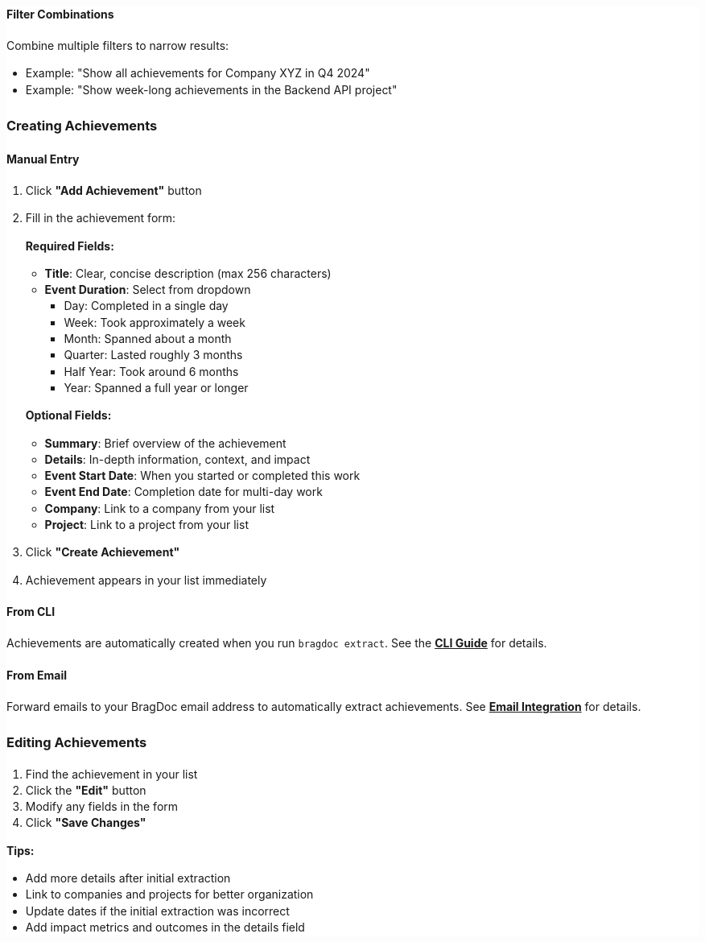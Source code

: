 #### Filter Combinations
Combine multiple filters to narrow results:
- Example: "Show all achievements for Company XYZ in Q4 2024"
- Example: "Show week-long achievements in the Backend API project"

### Creating Achievements

#### Manual Entry

1. Click **"Add Achievement"** button
2. Fill in the achievement form:

   **Required Fields:**
   - **Title**: Clear, concise description (max 256 characters)
   - **Event Duration**: Select from dropdown
     - Day: Completed in a single day
     - Week: Took approximately a week
     - Month: Spanned about a month
     - Quarter: Lasted roughly 3 months
     - Half Year: Took around 6 months
     - Year: Spanned a full year or longer

   **Optional Fields:**
   - **Summary**: Brief overview of the achievement
   - **Details**: In-depth information, context, and impact
   - **Event Start Date**: When you started or completed this work
   - **Event End Date**: Completion date for multi-day work
   - **Company**: Link to a company from your list
   - **Project**: Link to a project from your list

3. Click **"Create Achievement"**
4. Achievement appears in your list immediately

#### From CLI
Achievements are automatically created when you run `bragdoc extract`. See the **[CLI Guide](./cli-guide.md)** for details.

#### From Email
Forward emails to your BragDoc email address to automatically extract achievements. See **[Email Integration](#email-integration)** for details.

### Editing Achievements

1. Find the achievement in your list
2. Click the **"Edit"** button
3. Modify any fields in the form
4. Click **"Save Changes"**

**Tips:**
- Add more details after initial extraction
- Link to companies and projects for better organization
- Update dates if the initial extraction was incorrect
- Add impact metrics and outcomes in the details field
